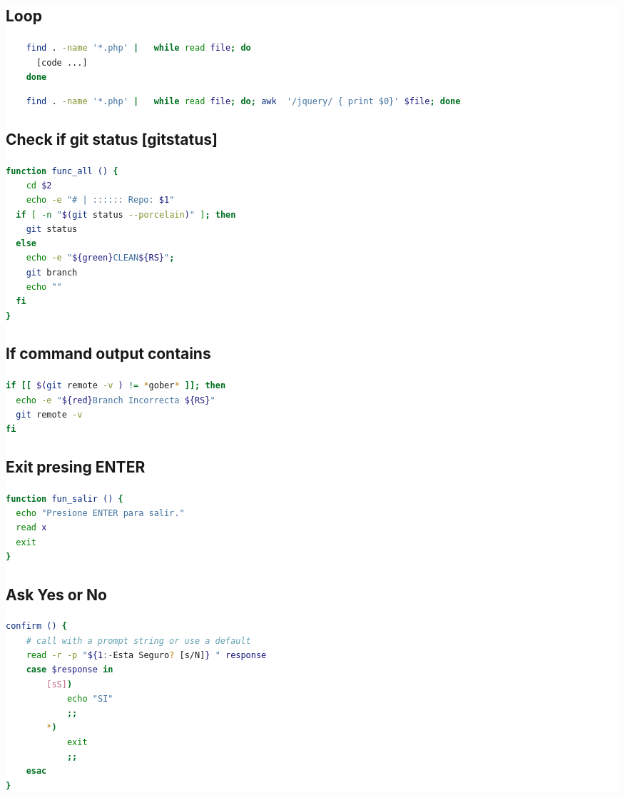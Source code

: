 
## Loop

```sh
    find . -name '*.php' |   while read file; do
      [code ...]
    done
```

```sh
    find . -name '*.php' |   while read file; do; awk  '/jquery/ { print $0}' $file; done
```


## Check if git status [gitstatus]

```sh
function func_all () {
    cd $2
    echo -e "# | :::::: Repo: $1"
  if [ -n "$(git status --porcelain)" ]; then
    git status
  else
    echo -e "${green}CLEAN${RS}";
    git branch
    echo ""
  fi
}
```


## If command output contains

```sh
if [[ $(git remote -v ) != *gober* ]]; then
  echo -e "${red}Branch Incorrecta ${RS}"
  git remote -v
fi
```

## Exit presing ENTER

```sh
function fun_salir () {
  echo "Presione ENTER para salir."
  read x
  exit
}
```


##  Ask Yes or No

```sh
confirm () {
    # call with a prompt string or use a default
    read -r -p "${1:-Esta Seguro? [s/N]} " response
    case $response in
        [sS])
            echo "SI"
            ;;
        *)
            exit
            ;;
    esac
}

```